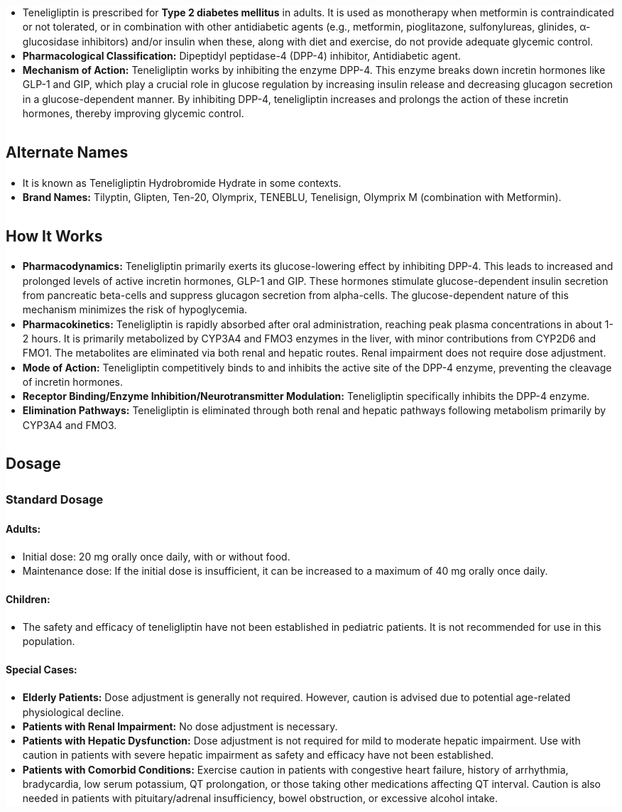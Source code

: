 - Teneligliptin is prescribed for **Type 2 diabetes mellitus** in adults. It is used as monotherapy when metformin is contraindicated or not tolerated, or in combination with other antidiabetic agents (e.g., metformin, pioglitazone, sulfonylureas, glinides, α-glucosidase inhibitors) and/or insulin when these, along with diet and exercise, do not provide adequate glycemic control.
- **Pharmacological Classification:** Dipeptidyl peptidase-4 (DPP-4) inhibitor, Antidiabetic agent.
- **Mechanism of Action:** Teneligliptin works by inhibiting the enzyme DPP-4.  This enzyme breaks down incretin hormones like GLP-1 and GIP, which play a crucial role in glucose regulation by increasing insulin release and decreasing glucagon secretion in a glucose-dependent manner. By inhibiting DPP-4, teneligliptin increases and prolongs the action of these incretin hormones, thereby improving glycemic control.

## **Alternate Names**

- It is known as Teneligliptin Hydrobromide Hydrate in some contexts.
- **Brand Names:** Tilyptin, Glipten, Ten-20, Olymprix, TENEBLU, Tenelisign, Olymprix M (combination with Metformin).

## **How It Works**

- **Pharmacodynamics:** Teneligliptin primarily exerts its glucose-lowering effect by inhibiting DPP-4. This leads to increased and prolonged levels of active incretin hormones, GLP-1 and GIP. These hormones stimulate glucose-dependent insulin secretion from pancreatic beta-cells and suppress glucagon secretion from alpha-cells. The glucose-dependent nature of this mechanism minimizes the risk of hypoglycemia.
- **Pharmacokinetics:** Teneligliptin is rapidly absorbed after oral administration, reaching peak plasma concentrations in about 1-2 hours. It is primarily metabolized by CYP3A4 and FMO3 enzymes in the liver, with minor contributions from CYP2D6 and FMO1. The metabolites are eliminated via both renal and hepatic routes.  Renal impairment does not require dose adjustment.
- **Mode of Action:**  Teneligliptin competitively binds to and inhibits the active site of the DPP-4 enzyme, preventing the cleavage of incretin hormones.
- **Receptor Binding/Enzyme Inhibition/Neurotransmitter Modulation:** Teneligliptin specifically inhibits the DPP-4 enzyme.
- **Elimination Pathways:** Teneligliptin is eliminated through both renal and hepatic pathways following metabolism primarily by CYP3A4 and FMO3.

## **Dosage**

### **Standard Dosage**

#### **Adults:**
- Initial dose: 20 mg orally once daily, with or without food.
- Maintenance dose: If the initial dose is insufficient, it can be increased to a maximum of 40 mg orally once daily.

#### **Children:**
- The safety and efficacy of teneligliptin have not been established in pediatric patients. It is not recommended for use in this population.

#### **Special Cases:**
- **Elderly Patients:** Dose adjustment is generally not required. However, caution is advised due to potential age-related physiological decline.
- **Patients with Renal Impairment:** No dose adjustment is necessary.
- **Patients with Hepatic Dysfunction:** Dose adjustment is not required for mild to moderate hepatic impairment.  Use with caution in patients with severe hepatic impairment as safety and efficacy have not been established.
- **Patients with Comorbid Conditions:** Exercise caution in patients with congestive heart failure, history of arrhythmia, bradycardia, low serum potassium, QT prolongation, or those taking other medications affecting QT interval. Caution is also needed in patients with pituitary/adrenal insufficiency, bowel obstruction, or excessive alcohol intake.

